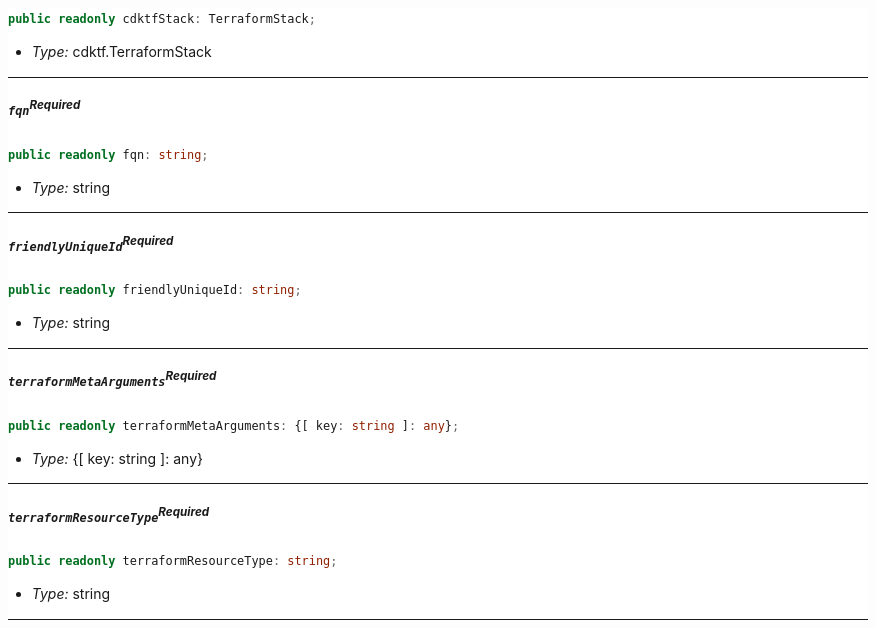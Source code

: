 ```typescript
public readonly cdktfStack: TerraformStack;
```

- *Type:* cdktf.TerraformStack

---

##### `fqn`<sup>Required</sup> <a name="fqn" id="@cdktf/provider-azurerm.siteRecoveryHypervReplicationPolicy.SiteRecoveryHypervReplicationPolicy.property.fqn"></a>

```typescript
public readonly fqn: string;
```

- *Type:* string

---

##### `friendlyUniqueId`<sup>Required</sup> <a name="friendlyUniqueId" id="@cdktf/provider-azurerm.siteRecoveryHypervReplicationPolicy.SiteRecoveryHypervReplicationPolicy.property.friendlyUniqueId"></a>

```typescript
public readonly friendlyUniqueId: string;
```

- *Type:* string

---

##### `terraformMetaArguments`<sup>Required</sup> <a name="terraformMetaArguments" id="@cdktf/provider-azurerm.siteRecoveryHypervReplicationPolicy.SiteRecoveryHypervReplicationPolicy.property.terraformMetaArguments"></a>

```typescript
public readonly terraformMetaArguments: {[ key: string ]: any};
```

- *Type:* {[ key: string ]: any}

---

##### `terraformResourceType`<sup>Required</sup> <a name="terraformResourceType" id="@cdktf/provider-azurerm.siteRecoveryHypervReplicationPolicy.SiteRecoveryHypervReplicationPolicy.property.terraformResourceType"></a>

```typescript
public readonly terraformResourceType: string;
```

- *Type:* string

---

